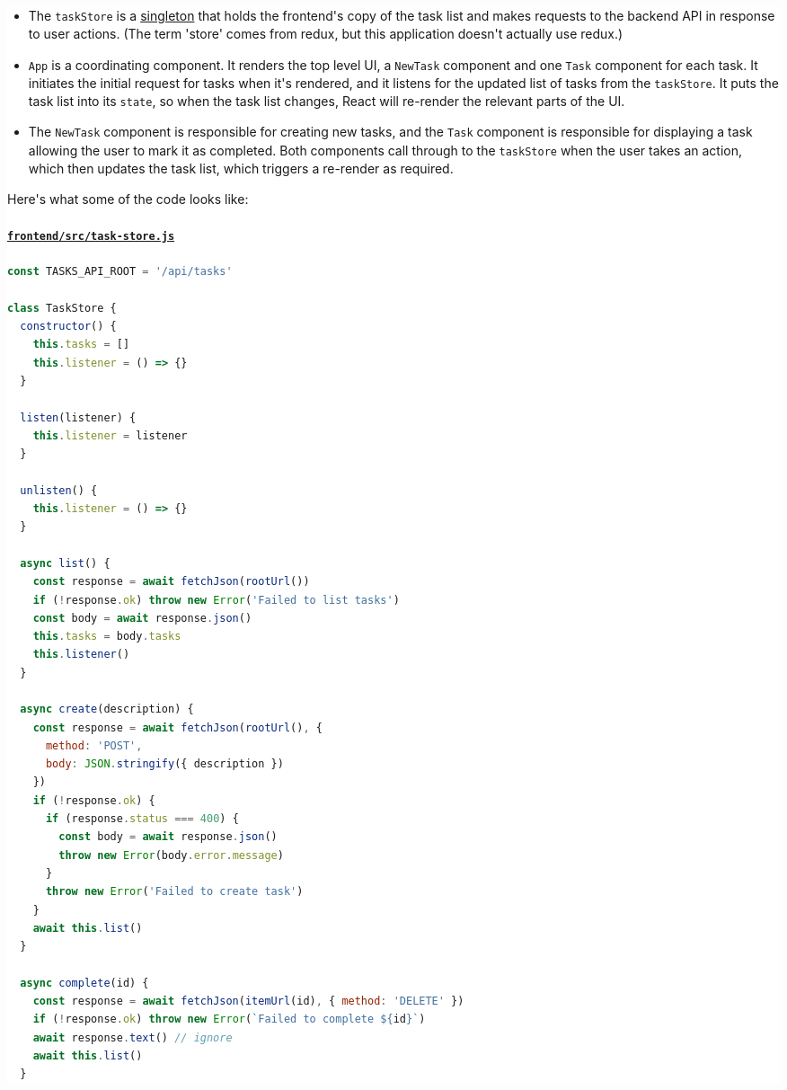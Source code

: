 - The `taskStore` is a [singleton](https://en.wikipedia.org/wiki/Singleton_pattern) that holds the frontend's copy of the task list and makes requests to the backend API in response to user actions. (The term 'store' comes from redux, but this application doesn't actually use redux.)

- `App` is a coordinating component. It renders the top level UI, a `NewTask` component and one `Task` component for each task. It initiates the initial request for tasks when it's rendered, and it listens for the updated list of tasks from the `taskStore`. It puts the task list into its `state`, so when the task list changes, React will re-render the relevant parts of the UI.

- The `NewTask` component is responsible for creating new tasks, and the `Task` component is responsible for displaying a task allowing the user to mark it as completed. Both components call through to the `taskStore` when the user takes an action, which then updates the task list, which triggers a re-render as required.

Here's what some of the code looks like:

#### [`frontend/src/task-store.js`](https://github.com/jdleesmiller/todo-demo/blob/todo-frontend/todo/frontend/src/task-store.js)

```js
const TASKS_API_ROOT = '/api/tasks'

class TaskStore {
  constructor() {
    this.tasks = []
    this.listener = () => {}
  }

  listen(listener) {
    this.listener = listener
  }

  unlisten() {
    this.listener = () => {}
  }

  async list() {
    const response = await fetchJson(rootUrl())
    if (!response.ok) throw new Error('Failed to list tasks')
    const body = await response.json()
    this.tasks = body.tasks
    this.listener()
  }

  async create(description) {
    const response = await fetchJson(rootUrl(), {
      method: 'POST',
      body: JSON.stringify({ description })
    })
    if (!response.ok) {
      if (response.status === 400) {
        const body = await response.json()
        throw new Error(body.error.message)
      }
      throw new Error('Failed to create task')
    }
    await this.list()
  }

  async complete(id) {
    const response = await fetchJson(itemUrl(id), { method: 'DELETE' })
    if (!response.ok) throw new Error(`Failed to complete ${id}`)
    await response.text() // ignore
    await this.list()
  }
```